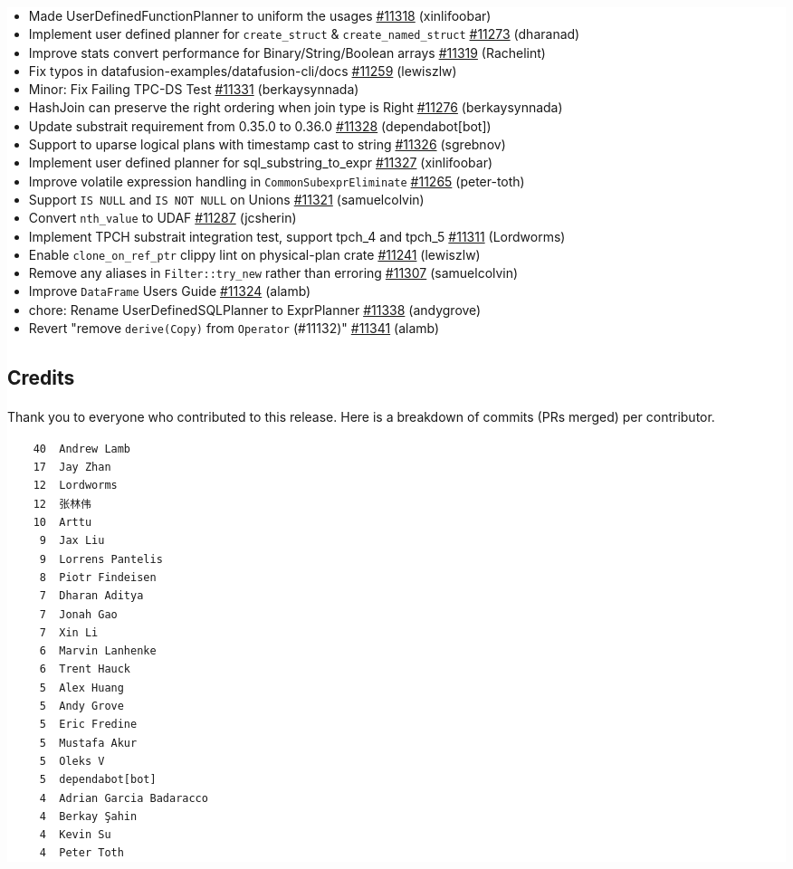- Made UserDefinedFunctionPlanner to uniform the usages [#11318](https://github.com/apache/datafusion/pull/11318) (xinlifoobar)
- Implement user defined planner for `create_struct` & `create_named_struct` [#11273](https://github.com/apache/datafusion/pull/11273) (dharanad)
- Improve stats convert performance for Binary/String/Boolean arrays [#11319](https://github.com/apache/datafusion/pull/11319) (Rachelint)
- Fix typos in datafusion-examples/datafusion-cli/docs [#11259](https://github.com/apache/datafusion/pull/11259) (lewiszlw)
- Minor: Fix Failing TPC-DS Test [#11331](https://github.com/apache/datafusion/pull/11331) (berkaysynnada)
- HashJoin can preserve the right ordering when join type is Right [#11276](https://github.com/apache/datafusion/pull/11276) (berkaysynnada)
- Update substrait requirement from 0.35.0 to 0.36.0 [#11328](https://github.com/apache/datafusion/pull/11328) (dependabot[bot])
- Support to uparse logical plans with timestamp cast to string [#11326](https://github.com/apache/datafusion/pull/11326) (sgrebnov)
- Implement user defined planner for sql_substring_to_expr [#11327](https://github.com/apache/datafusion/pull/11327) (xinlifoobar)
- Improve volatile expression handling in `CommonSubexprEliminate` [#11265](https://github.com/apache/datafusion/pull/11265) (peter-toth)
- Support `IS NULL` and `IS NOT NULL` on Unions [#11321](https://github.com/apache/datafusion/pull/11321) (samuelcolvin)
- Convert `nth_value` to UDAF [#11287](https://github.com/apache/datafusion/pull/11287) (jcsherin)
- Implement TPCH substrait integration test, support tpch_4 and tpch_5 [#11311](https://github.com/apache/datafusion/pull/11311) (Lordworms)
- Enable `clone_on_ref_ptr` clippy lint on physical-plan crate [#11241](https://github.com/apache/datafusion/pull/11241) (lewiszlw)
- Remove any aliases in `Filter::try_new` rather than erroring [#11307](https://github.com/apache/datafusion/pull/11307) (samuelcolvin)
- Improve `DataFrame` Users Guide [#11324](https://github.com/apache/datafusion/pull/11324) (alamb)
- chore: Rename UserDefinedSQLPlanner to ExprPlanner [#11338](https://github.com/apache/datafusion/pull/11338) (andygrove)
- Revert "remove `derive(Copy)` from `Operator` (#11132)" [#11341](https://github.com/apache/datafusion/pull/11341) (alamb)

## Credits

Thank you to everyone who contributed to this release. Here is a breakdown of commits (PRs merged) per contributor.

```
    40	Andrew Lamb
    17	Jay Zhan
    12	Lordworms
    12	张林伟
    10	Arttu
     9	Jax Liu
     9	Lorrens Pantelis
     8	Piotr Findeisen
     7	Dharan Aditya
     7	Jonah Gao
     7	Xin Li
     6	Marvin Lanhenke
     6	Trent Hauck
     5	Alex Huang
     5	Andy Grove
     5	Eric Fredine
     5	Mustafa Akur
     5	Oleks V
     5	dependabot[bot]
     4	Adrian Garcia Badaracco
     4	Berkay Şahin
     4	Kevin Su
     4	Peter Toth
```